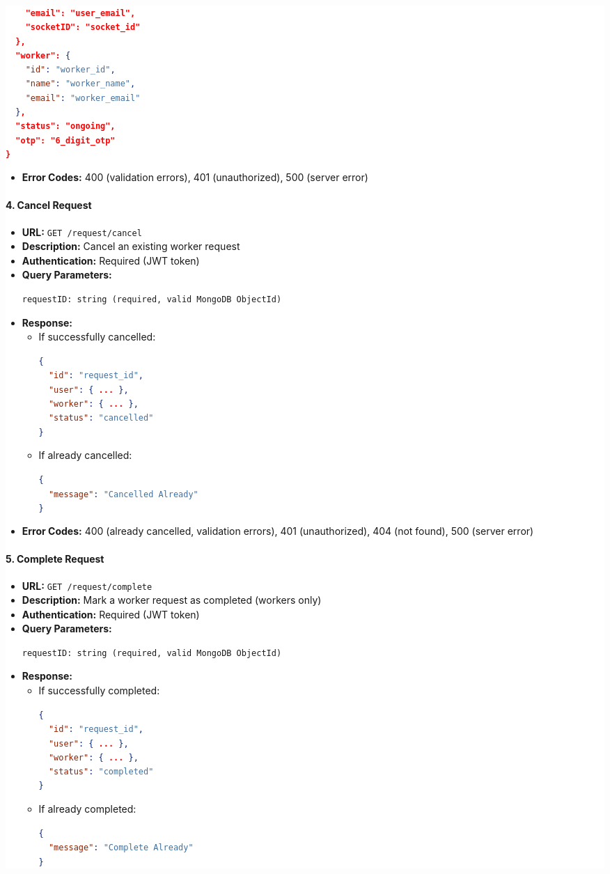   ```json
      "email": "user_email",
      "socketID": "socket_id"
    },
    "worker": {
      "id": "worker_id",
      "name": "worker_name",
      "email": "worker_email"
    },
    "status": "ongoing",
    "otp": "6_digit_otp"
  }
  ```
- **Error Codes:** 400 (validation errors), 401 (unauthorized), 500 (server error)

#### 4. Cancel Request
- **URL:** `GET /request/cancel`
- **Description:** Cancel an existing worker request
- **Authentication:** Required (JWT token)
- **Query Parameters:**
  ```
  requestID: string (required, valid MongoDB ObjectId)
  ```
- **Response:**
  - If successfully cancelled:
    ```json
    {
      "id": "request_id",
      "user": { ... },
      "worker": { ... },
      "status": "cancelled"
    }
    ```
  - If already cancelled:
    ```json
    {
      "message": "Cancelled Already"
    }
    ```
- **Error Codes:** 400 (already cancelled, validation errors), 401 (unauthorized), 404 (not found), 500 (server error)

#### 5. Complete Request
- **URL:** `GET /request/complete`
- **Description:** Mark a worker request as completed (workers only)
- **Authentication:** Required (JWT token)
- **Query Parameters:**
  ```
  requestID: string (required, valid MongoDB ObjectId)
  ```
- **Response:**
  - If successfully completed:
    ```json
    {
      "id": "request_id",
      "user": { ... },
      "worker": { ... },
      "status": "completed"
    }
    ```
  - If already completed:
    ```json
    {
      "message": "Complete Already"
    }